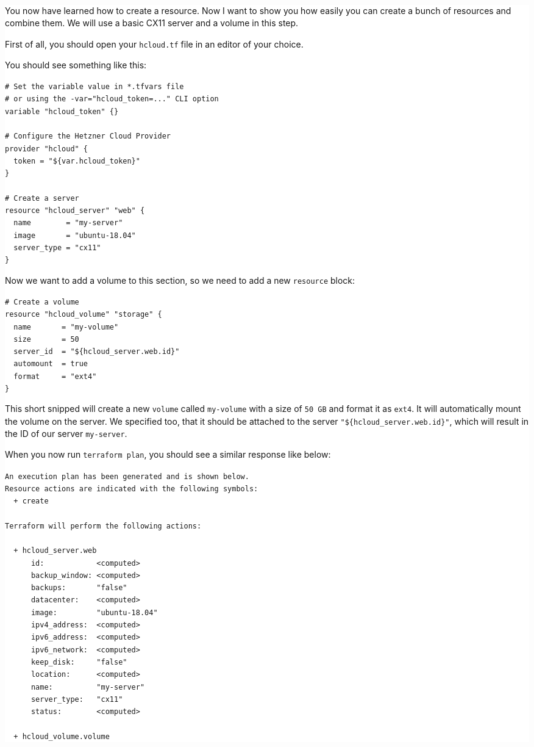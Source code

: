 You now have learned how to create a resource. Now I want to show you how easily you can create a bunch of resources and combine them. We will use a basic CX11 server and a volume in this step.

First of all, you should open your `hcloud.tf` file in an editor of your choice.

You should see something like this:

```hcl
# Set the variable value in *.tfvars file
# or using the -var="hcloud_token=..." CLI option
variable "hcloud_token" {}

# Configure the Hetzner Cloud Provider
provider "hcloud" {
  token = "${var.hcloud_token}"
}

# Create a server
resource "hcloud_server" "web" {
  name        = "my-server"
  image       = "ubuntu-18.04"
  server_type = "cx11"
}
```

Now we want to add a volume to this section, so we need to add a new `resource` block:

```hcl
# Create a volume
resource "hcloud_volume" "storage" {
  name       = "my-volume"
  size       = 50
  server_id  = "${hcloud_server.web.id}"
  automount  = true
  format     = "ext4"
}
```

This short snipped will create a new `volume` called `my-volume` with a size of `50 GB` and format it as `ext4`. It will automatically mount the volume on the server. We specified too, that it should be attached to the server `"${hcloud_server.web.id}"`, which will result in the ID of our server `my-server`.

When you now run `terraform plan`, you should see a similar response like below:

```text
An execution plan has been generated and is shown below.
Resource actions are indicated with the following symbols:
  + create

Terraform will perform the following actions:

  + hcloud_server.web
      id:            <computed>
      backup_window: <computed>
      backups:       "false"
      datacenter:    <computed>
      image:         "ubuntu-18.04"
      ipv4_address:  <computed>
      ipv6_address:  <computed>
      ipv6_network:  <computed>
      keep_disk:     "false"
      location:      <computed>
      name:          "my-server"
      server_type:   "cx11"
      status:        <computed>

  + hcloud_volume.volume
```